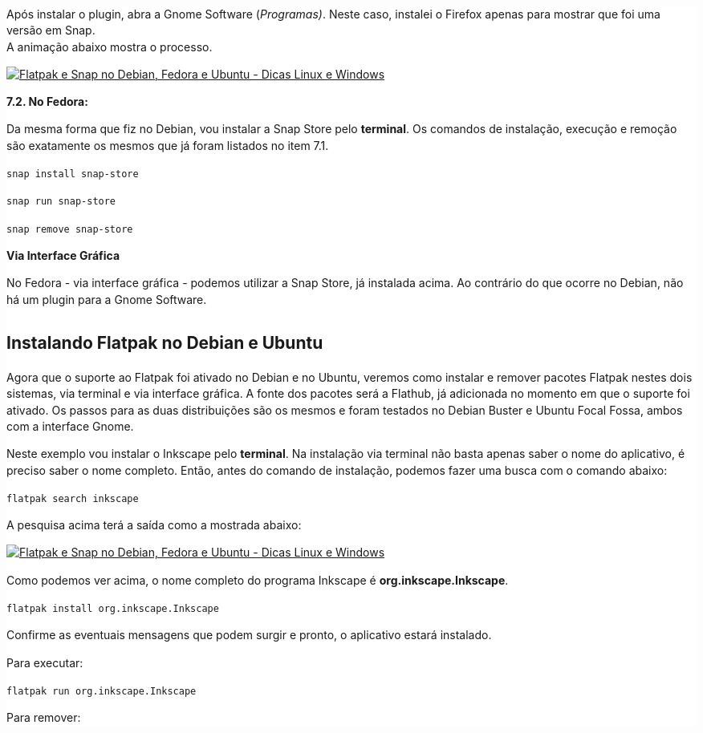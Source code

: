 Após instalar o plugin, abra a Gnome Software (_Programas)_. Neste caso, instalei o Firefox apenas para mostrar que foi uma versão em Snap.  
A animação abaixo mostra o processo.  
  
[![Flatpak e Snap no Debian, Fedora e Ubuntu - Dicas Linux e Windows](https://1.bp.blogspot.com/-Mo2-8MDHtmc/X_EoQuv1GhI/AAAAAAAARd8/rsXz3q23pGsmus7x49mZW76W_rVndDCiwCNcBGAsYHQ/s600/Firefox_SNAP-optimize.gif "Flatpak e Snap no Debian, Fedora e Ubuntu - Dicas Linux e Windows")](https://1.bp.blogspot.com/-Mo2-8MDHtmc/X_EoQuv1GhI/AAAAAAAARd8/rsXz3q23pGsmus7x49mZW76W_rVndDCiwCNcBGAsYHQ/s784/Firefox_SNAP-optimize.gif)

**7.2. No Fedora:**  
  
Da mesma forma que fiz no Debian, vou instalar a Snap Store pelo **terminal**. Os comandos de instalação, execução e remoção são exatamente os mesmos que já foram listados no item 7.1.  

`snap install snap-store`

`snap run snap-store`

`snap remove snap-store`

  
**Via Interface Gráfica**  
  
No Fedora - via interface gráfica - podemos utilizar a Snap Store, já instalada acima. Ao contrário do que ocorre no Debian, não há um plugin para a Gnome Software.  

## Instalando Flatpak no Debian e Ubuntu

  
Agora que o suporte ao Flatpak foi ativado no Debian e no Ubuntu, veremos como instalar e remover pacotes Flatpak nestes dois sistemas, via terminal e via interface gráfica. A fonte dos pacotes será a Flathub, já adicionada no momento em que o suporte foi ativado. Os passos para as duas distribuições são os mesmos e foram testados no Debian Buster e Ubuntu Focal Fossa, ambos com a interface Gnome.  
  
Neste exemplo vou instalar o Inkscape pelo **terminal**. Na instalação via terminal não basta apenas saber o nome do aplicativo, é preciso saber o nome completo. Então, antes do comando de instalação, podemos fazer uma busca com o comando abaixo:  

`flatpak search inkscape`

A pesquisa acima terá a saída como a mostrada abaixo:  

[![Flatpak e Snap no Debian, Fedora e Ubuntu - Dicas Linux e Windows](https://1.bp.blogspot.com/-CV5eH2wcyYM/X-5b5tBAB8I/AAAAAAAARcM/XeuDfsg9hkMfnS81Qey1yyVN-rlf4iHEQCNcBGAsYHQ/s16000/001.png "Flatpak e Snap no Debian, Fedora e Ubuntu - Dicas Linux e Windows")](https://1.bp.blogspot.com/-CV5eH2wcyYM/X-5b5tBAB8I/AAAAAAAARcM/XeuDfsg9hkMfnS81Qey1yyVN-rlf4iHEQCNcBGAsYHQ/s726/001.png)

Como podemos ver acima, o nome completo do programa Inkscape é **org.inkscape.Inkscape**.  

`flatpak install org.inkscape.Inkscape`
  
Confirme as eventuais mensagens que podem surgir e pronto, o aplicativo estará instalado.  
  
Para executar:  
  
`flatpak run org.inkscape.Inkscape`

Para remover:  
  